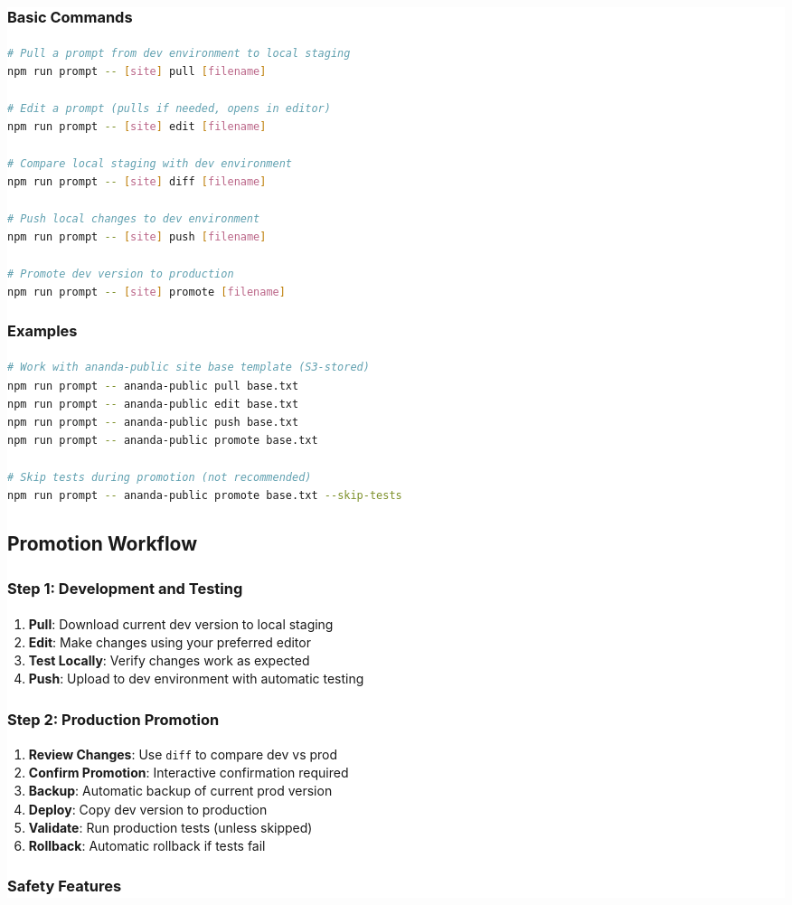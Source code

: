 ### Basic Commands

```bash
# Pull a prompt from dev environment to local staging
npm run prompt -- [site] pull [filename]

# Edit a prompt (pulls if needed, opens in editor)
npm run prompt -- [site] edit [filename]

# Compare local staging with dev environment
npm run prompt -- [site] diff [filename]

# Push local changes to dev environment
npm run prompt -- [site] push [filename]

# Promote dev version to production
npm run prompt -- [site] promote [filename]
```

### Examples

```bash
# Work with ananda-public site base template (S3-stored)
npm run prompt -- ananda-public pull base.txt
npm run prompt -- ananda-public edit base.txt
npm run prompt -- ananda-public push base.txt
npm run prompt -- ananda-public promote base.txt

# Skip tests during promotion (not recommended)
npm run prompt -- ananda-public promote base.txt --skip-tests
```

## Promotion Workflow

### Step 1: Development and Testing

1. **Pull**: Download current dev version to local staging
2. **Edit**: Make changes using your preferred editor
3. **Test Locally**: Verify changes work as expected
4. **Push**: Upload to dev environment with automatic testing

### Step 2: Production Promotion

1. **Review Changes**: Use `diff` to compare dev vs prod
2. **Confirm Promotion**: Interactive confirmation required
3. **Backup**: Automatic backup of current prod version
4. **Deploy**: Copy dev version to production
5. **Validate**: Run production tests (unless skipped)
6. **Rollback**: Automatic rollback if tests fail

### Safety Features
